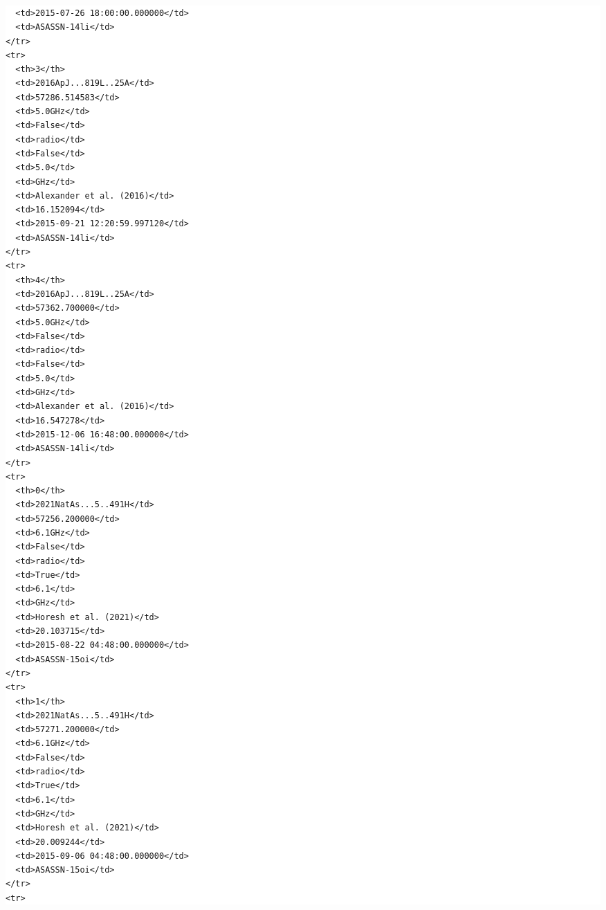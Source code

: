       <td>2015-07-26 18:00:00.000000</td>
      <td>ASASSN-14li</td>
    </tr>
    <tr>
      <th>3</th>
      <td>2016ApJ...819L..25A</td>
      <td>57286.514583</td>
      <td>5.0GHz</td>
      <td>False</td>
      <td>radio</td>
      <td>False</td>
      <td>5.0</td>
      <td>GHz</td>
      <td>Alexander et al. (2016)</td>
      <td>16.152094</td>
      <td>2015-09-21 12:20:59.997120</td>
      <td>ASASSN-14li</td>
    </tr>
    <tr>
      <th>4</th>
      <td>2016ApJ...819L..25A</td>
      <td>57362.700000</td>
      <td>5.0GHz</td>
      <td>False</td>
      <td>radio</td>
      <td>False</td>
      <td>5.0</td>
      <td>GHz</td>
      <td>Alexander et al. (2016)</td>
      <td>16.547278</td>
      <td>2015-12-06 16:48:00.000000</td>
      <td>ASASSN-14li</td>
    </tr>
    <tr>
      <th>0</th>
      <td>2021NatAs...5..491H</td>
      <td>57256.200000</td>
      <td>6.1GHz</td>
      <td>False</td>
      <td>radio</td>
      <td>True</td>
      <td>6.1</td>
      <td>GHz</td>
      <td>Horesh et al. (2021)</td>
      <td>20.103715</td>
      <td>2015-08-22 04:48:00.000000</td>
      <td>ASASSN-15oi</td>
    </tr>
    <tr>
      <th>1</th>
      <td>2021NatAs...5..491H</td>
      <td>57271.200000</td>
      <td>6.1GHz</td>
      <td>False</td>
      <td>radio</td>
      <td>True</td>
      <td>6.1</td>
      <td>GHz</td>
      <td>Horesh et al. (2021)</td>
      <td>20.009244</td>
      <td>2015-09-06 04:48:00.000000</td>
      <td>ASASSN-15oi</td>
    </tr>
    <tr>